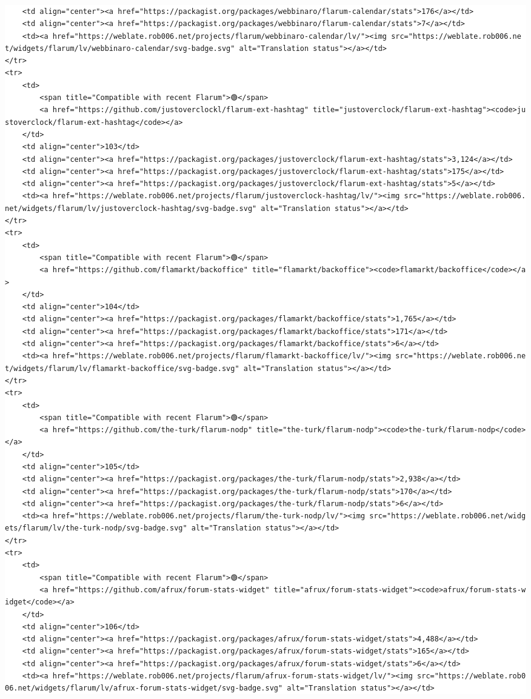 		<td align="center"><a href="https://packagist.org/packages/webbinaro/flarum-calendar/stats">176</a></td>
		<td align="center"><a href="https://packagist.org/packages/webbinaro/flarum-calendar/stats">7</a></td>
		<td><a href="https://weblate.rob006.net/projects/flarum/webbinaro-calendar/lv/"><img src="https://weblate.rob006.net/widgets/flarum/lv/webbinaro-calendar/svg-badge.svg" alt="Translation status"></a></td>
	</tr>
	<tr>
		<td>
			<span title="Compatible with recent Flarum">🟢</span>
			<a href="https://github.com/justoverclockl/flarum-ext-hashtag" title="justoverclock/flarum-ext-hashtag"><code>justoverclock/flarum-ext-hashtag</code></a>
		</td>
		<td align="center">103</td>
		<td align="center"><a href="https://packagist.org/packages/justoverclock/flarum-ext-hashtag/stats">3,124</a></td>
		<td align="center"><a href="https://packagist.org/packages/justoverclock/flarum-ext-hashtag/stats">175</a></td>
		<td align="center"><a href="https://packagist.org/packages/justoverclock/flarum-ext-hashtag/stats">5</a></td>
		<td><a href="https://weblate.rob006.net/projects/flarum/justoverclock-hashtag/lv/"><img src="https://weblate.rob006.net/widgets/flarum/lv/justoverclock-hashtag/svg-badge.svg" alt="Translation status"></a></td>
	</tr>
	<tr>
		<td>
			<span title="Compatible with recent Flarum">🟢</span>
			<a href="https://github.com/flamarkt/backoffice" title="flamarkt/backoffice"><code>flamarkt/backoffice</code></a>
		</td>
		<td align="center">104</td>
		<td align="center"><a href="https://packagist.org/packages/flamarkt/backoffice/stats">1,765</a></td>
		<td align="center"><a href="https://packagist.org/packages/flamarkt/backoffice/stats">171</a></td>
		<td align="center"><a href="https://packagist.org/packages/flamarkt/backoffice/stats">6</a></td>
		<td><a href="https://weblate.rob006.net/projects/flarum/flamarkt-backoffice/lv/"><img src="https://weblate.rob006.net/widgets/flarum/lv/flamarkt-backoffice/svg-badge.svg" alt="Translation status"></a></td>
	</tr>
	<tr>
		<td>
			<span title="Compatible with recent Flarum">🟢</span>
			<a href="https://github.com/the-turk/flarum-nodp" title="the-turk/flarum-nodp"><code>the-turk/flarum-nodp</code></a>
		</td>
		<td align="center">105</td>
		<td align="center"><a href="https://packagist.org/packages/the-turk/flarum-nodp/stats">2,938</a></td>
		<td align="center"><a href="https://packagist.org/packages/the-turk/flarum-nodp/stats">170</a></td>
		<td align="center"><a href="https://packagist.org/packages/the-turk/flarum-nodp/stats">6</a></td>
		<td><a href="https://weblate.rob006.net/projects/flarum/the-turk-nodp/lv/"><img src="https://weblate.rob006.net/widgets/flarum/lv/the-turk-nodp/svg-badge.svg" alt="Translation status"></a></td>
	</tr>
	<tr>
		<td>
			<span title="Compatible with recent Flarum">🟢</span>
			<a href="https://github.com/afrux/forum-stats-widget" title="afrux/forum-stats-widget"><code>afrux/forum-stats-widget</code></a>
		</td>
		<td align="center">106</td>
		<td align="center"><a href="https://packagist.org/packages/afrux/forum-stats-widget/stats">4,488</a></td>
		<td align="center"><a href="https://packagist.org/packages/afrux/forum-stats-widget/stats">165</a></td>
		<td align="center"><a href="https://packagist.org/packages/afrux/forum-stats-widget/stats">6</a></td>
		<td><a href="https://weblate.rob006.net/projects/flarum/afrux-forum-stats-widget/lv/"><img src="https://weblate.rob006.net/widgets/flarum/lv/afrux-forum-stats-widget/svg-badge.svg" alt="Translation status"></a></td>
